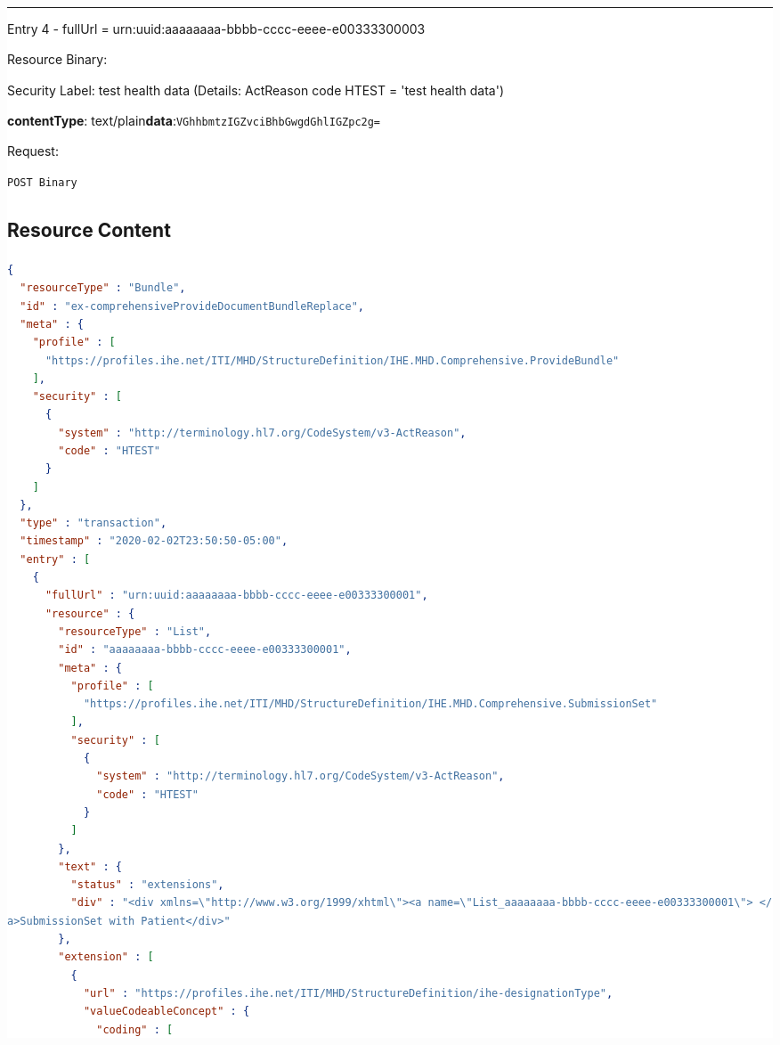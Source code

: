 -------

Entry 4 - fullUrl = urn:uuid:aaaaaaaa-bbbb-cccc-eeee-e00333300003

Resource Binary:

> 

Security Label: test health data (Details: ActReason code HTEST = 'test health data')

**contentType**: text/plain**data**:`VGhhbmtzIGZvciBhbGwgdGhlIGZpc2g=`

Request:

```
POST Binary

```



## Resource Content

```json
{
  "resourceType" : "Bundle",
  "id" : "ex-comprehensiveProvideDocumentBundleReplace",
  "meta" : {
    "profile" : [
      "https://profiles.ihe.net/ITI/MHD/StructureDefinition/IHE.MHD.Comprehensive.ProvideBundle"
    ],
    "security" : [
      {
        "system" : "http://terminology.hl7.org/CodeSystem/v3-ActReason",
        "code" : "HTEST"
      }
    ]
  },
  "type" : "transaction",
  "timestamp" : "2020-02-02T23:50:50-05:00",
  "entry" : [
    {
      "fullUrl" : "urn:uuid:aaaaaaaa-bbbb-cccc-eeee-e00333300001",
      "resource" : {
        "resourceType" : "List",
        "id" : "aaaaaaaa-bbbb-cccc-eeee-e00333300001",
        "meta" : {
          "profile" : [
            "https://profiles.ihe.net/ITI/MHD/StructureDefinition/IHE.MHD.Comprehensive.SubmissionSet"
          ],
          "security" : [
            {
              "system" : "http://terminology.hl7.org/CodeSystem/v3-ActReason",
              "code" : "HTEST"
            }
          ]
        },
        "text" : {
          "status" : "extensions",
          "div" : "<div xmlns=\"http://www.w3.org/1999/xhtml\"><a name=\"List_aaaaaaaa-bbbb-cccc-eeee-e00333300001\"> </a>SubmissionSet with Patient</div>"
        },
        "extension" : [
          {
            "url" : "https://profiles.ihe.net/ITI/MHD/StructureDefinition/ihe-designationType",
            "valueCodeableConcept" : {
              "coding" : [
```